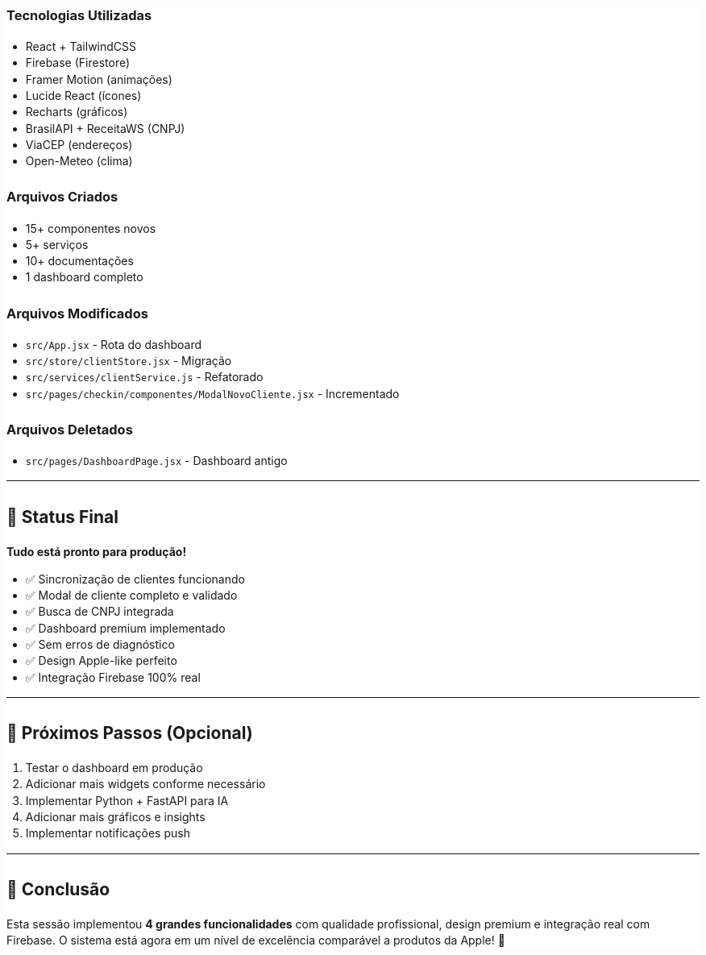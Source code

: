 ### Tecnologias Utilizadas
- React + TailwindCSS
- Firebase (Firestore)
- Framer Motion (animações)
- Lucide React (ícones)
- Recharts (gráficos)
- BrasilAPI + ReceitaWS (CNPJ)
- ViaCEP (endereços)
- Open-Meteo (clima)

### Arquivos Criados
- 15+ componentes novos
- 5+ serviços
- 10+ documentações
- 1 dashboard completo

### Arquivos Modificados
- `src/App.jsx` - Rota do dashboard
- `src/store/clientStore.jsx` - Migração
- `src/services/clientService.js` - Refatorado
- `src/pages/checkin/componentes/ModalNovoCliente.jsx` - Incrementado

### Arquivos Deletados
- `src/pages/DashboardPage.jsx` - Dashboard antigo

---

## 🚀 Status Final

**Tudo está pronto para produção!**

- ✅ Sincronização de clientes funcionando
- ✅ Modal de cliente completo e validado
- ✅ Busca de CNPJ integrada
- ✅ Dashboard premium implementado
- ✅ Sem erros de diagnóstico
- ✅ Design Apple-like perfeito
- ✅ Integração Firebase 100% real

---

## 📝 Próximos Passos (Opcional)

1. Testar o dashboard em produção
2. Adicionar mais widgets conforme necessário
3. Implementar Python + FastAPI para IA
4. Adicionar mais gráficos e insights
5. Implementar notificações push

---

## 🎉 Conclusão

Esta sessão implementou **4 grandes funcionalidades** com qualidade profissional, design premium e integração real com Firebase. O sistema está agora em um nível de excelência comparável a produtos da Apple! 🚀
